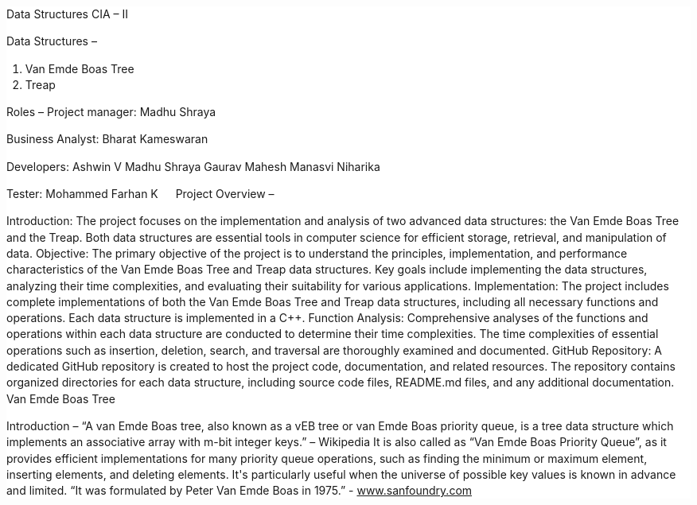Data Structures CIA – II

Data Structures –
1. Van Emde Boas Tree
2. Treap

Roles – 
Project manager:
Madhu Shraya

Business Analyst:
Bharat Kameswaran

Developers:
Ashwin V
Madhu Shraya
Gaurav Mahesh
Manasvi
Niharika

Tester:
Mohammed Farhan K
 
Project Overview –

Introduction:
The project focuses on the implementation and analysis of two advanced data structures: the Van Emde Boas Tree and the Treap.
Both data structures are essential tools in computer science for efficient storage, retrieval, and manipulation of data.
Objective:
The primary objective of the project is to understand the principles, implementation, and performance characteristics of the Van Emde Boas Tree and Treap data structures.
Key goals include implementing the data structures, analyzing their time complexities, and evaluating their suitability for various applications.
Implementation:
The project includes complete implementations of both the Van Emde Boas Tree and Treap data structures, including all necessary functions and operations.
Each data structure is implemented in a C++.
Function Analysis:
Comprehensive analyses of the functions and operations within each data structure are conducted to determine their time complexities.
The time complexities of essential operations such as insertion, deletion, search, and traversal are thoroughly examined and documented. 
GitHub Repository:
A dedicated GitHub repository is created to host the project code, documentation, and related resources.
The repository contains organized directories for each data structure, including source code files, README.md files, and any additional documentation.  
Van Emde Boas Tree

Introduction –
“A van Emde Boas tree, also known as a vEB tree or van Emde Boas priority queue, is a tree data structure which implements an associative array with m-bit integer keys.” – Wikipedia
It is also called as “Van Emde Boas Priority Queue”, as it provides efficient implementations for many priority queue operations, such as finding the minimum or maximum element, inserting elements, and deleting elements. It's particularly useful when the universe of possible key values is known in advance and limited.
“It was formulated by Peter Van Emde Boas in 1975.” - www.sanfoundry.com
